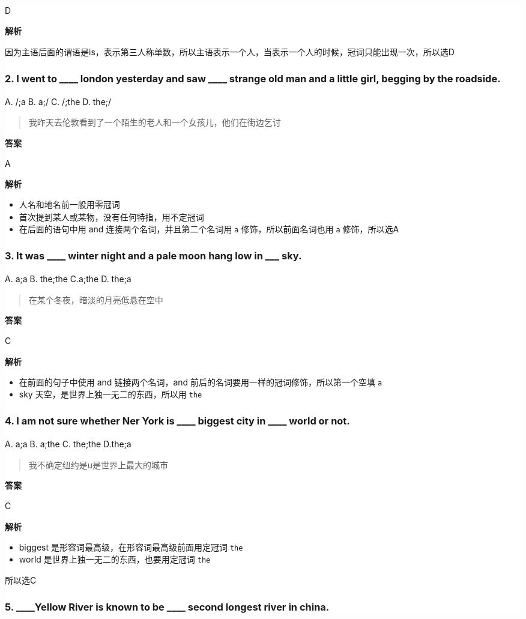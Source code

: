 D

**解析**

因为主语后面的谓语是is，表示第三人称单数，所以主语表示一个人，当表示一个人的时候，冠词只能出现一次，所以选D

### 2. I went to ____ london yesterday and saw ____ strange old man and a little girl, begging by the roadside.

A. /;a    B. a;/    C. /;the    D. the;/

> 我昨天去伦敦看到了一个陌生的老人和一个女孩儿，他们在街边乞讨

**答案**

A

**解析**

* 人名和地名前一般用零冠词
* 首次提到某人或某物，没有任何特指，用不定冠词
* 在后面的语句中用 and 连接两个名词，并且第二个名词用 `a` 修饰，所以前面名词也用 `a` 修饰，所以选A

### 3. It was ____ winter night and a pale moon hang low in ___ sky.

A. a;a     B. the;the    C.a;the     D. the;a

> 在某个冬夜，暗淡的月亮低悬在空中

**答案**

C

**解析**

* 在前面的句子中使用 and 链接两个名词，and 前后的名词要用一样的冠词修饰，所以第一个空填 `a`
* sky 天空，是世界上独一无二的东西，所以用 `the`

 ### 4. I am not sure whether Ner York is ____ biggest city in ____ world or not.

A. a;a    B. a;the     C. the;the    D.the;a

> 我不确定纽约是u是世界上最大的城市

**答案**

C

**解析**

* biggest 是形容词最高级，在形容词最高级前面用定冠词 `the` 
* world 是世界上独一无二的东西，也要用定冠词 `the` 

所以选C

### 5. ____Yellow River is known to be ____ second longest river in china.
